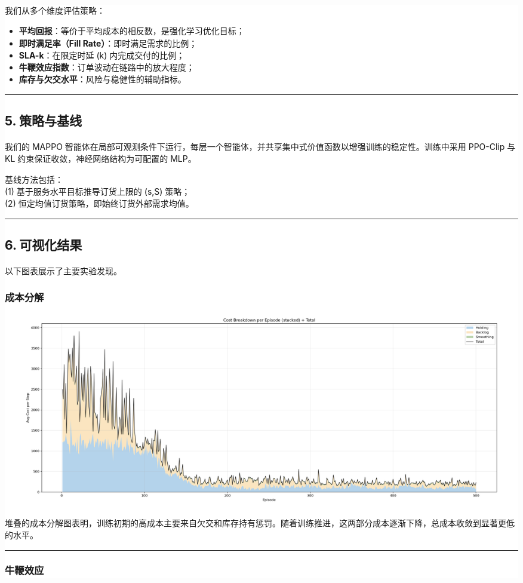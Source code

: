 我们从多个维度评估策略：

- **平均回报**：等价于平均成本的相反数，是强化学习优化目标；  
- **即时满足率（Fill Rate）**：即时满足需求的比例；  
- **SLA-k**：在限定时延 \(k\) 内完成交付的比例；  
- **牛鞭效应指数**：订单波动在链路中的放大程度；  
- **库存与欠交水平**：风险与稳健性的辅助指标。  

---

## 5. 策略与基线

我们的 MAPPO 智能体在局部可观测条件下运行，每层一个智能体，并共享集中式价值函数以增强训练的稳定性。训练中采用 PPO-Clip 与 KL 约束保证收敛，神经网络结构为可配置的 MLP。

基线方法包括：  
(1) 基于服务水平目标推导订货上限的 (s,S) 策略；  
(2) 恒定均值订货策略，即始终订货外部需求均值。  

---

## 6. 可视化结果

以下图表展示了主要实验发现。


### 成本分解
<p align="center">
  <img src="demo_img/cost_breakdown.png" width="800"/>
</p>

堆叠的成本分解图表明，训练初期的高成本主要来自欠交和库存持有惩罚。随着训练推进，这两部分成本逐渐下降，总成本收敛到显著更低的水平。

---

### 牛鞭效应
<p align="center">